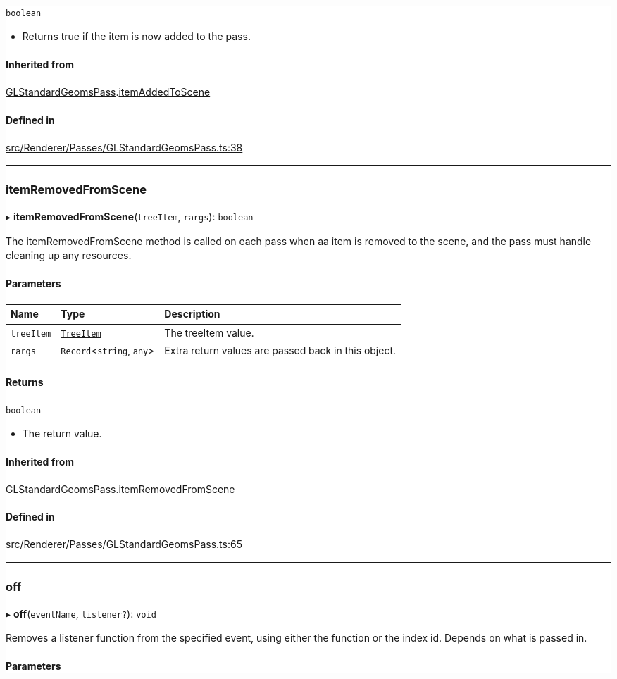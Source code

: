 `boolean`

- Returns true if the item is now added to the pass.

#### Inherited from

[GLStandardGeomsPass](Renderer_Passes_GLStandardGeomsPass.GLStandardGeomsPass).[itemAddedToScene](Renderer_Passes_GLStandardGeomsPass.GLStandardGeomsPass#itemaddedtoscene)

#### Defined in

[src/Renderer/Passes/GLStandardGeomsPass.ts:38](https://github.com/ZeaInc/zea-engine/blob/92469dc96/src/Renderer/Passes/GLStandardGeomsPass.ts#L38)

___

### itemRemovedFromScene

▸ **itemRemovedFromScene**(`treeItem`, `rargs`): `boolean`

The itemRemovedFromScene method is called on each pass when aa item
is removed to the scene, and the pass must handle cleaning up any resources.

#### Parameters

| Name | Type | Description |
| :------ | :------ | :------ |
| `treeItem` | [`TreeItem`](../../SceneTree/SceneTree_TreeItem.TreeItem) | The treeItem value. |
| `rargs` | `Record`<`string`, `any`\> | Extra return values are passed back in this object. |

#### Returns

`boolean`

- The return value.

#### Inherited from

[GLStandardGeomsPass](Renderer_Passes_GLStandardGeomsPass.GLStandardGeomsPass).[itemRemovedFromScene](Renderer_Passes_GLStandardGeomsPass.GLStandardGeomsPass#itemremovedfromscene)

#### Defined in

[src/Renderer/Passes/GLStandardGeomsPass.ts:65](https://github.com/ZeaInc/zea-engine/blob/92469dc96/src/Renderer/Passes/GLStandardGeomsPass.ts#L65)

___

### off

▸ **off**(`eventName`, `listener?`): `void`

Removes a listener function from the specified event, using either the function or the index id. Depends on what is passed in.

#### Parameters
